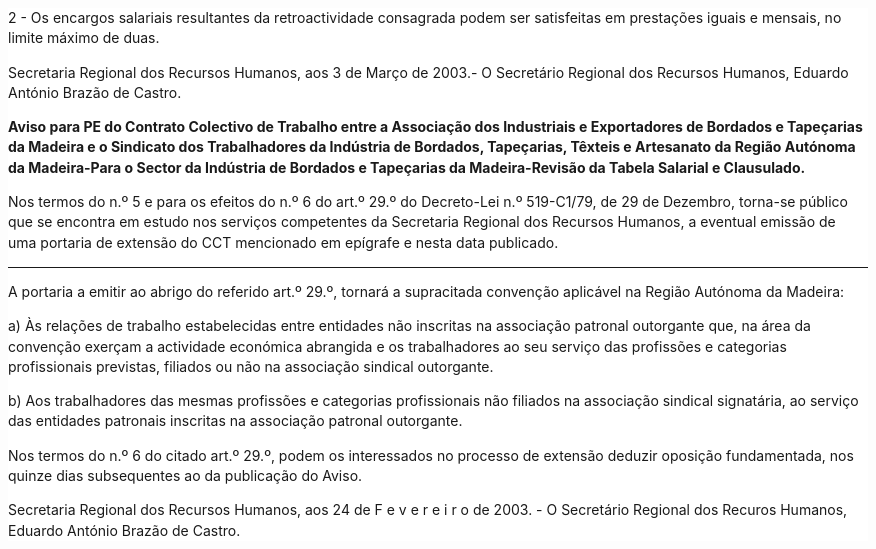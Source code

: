 
2 - Os encargos salariais resultantes da retroactividade
consagrada podem ser satisfeitas em prestações iguais e
mensais, no limite máximo de duas.


Secretaria Regional dos Recursos Humanos, aos 3 de Março de
2003.- O Secretário Regional dos Recursos Humanos, Eduardo
António Brazão de Castro.


**Aviso para PE do Contrato Colectivo de Trabalho entre a
Associação dos Industriais e Exportadores de Bordados e
Tapeçarias da Madeira e o Sindicato dos Trabalhadores da
Indústria de Bordados, Tapeçarias, Têxteis e Artesanato da
Região Autónoma da Madeira-Para o Sector da Indústria
de Bordados e Tapeçarias da Madeira-Revisão da Tabela
Salarial e Clausulado.**


Nos termos do n.º 5 e para os efeitos do n.º 6 do art.º 29.º
do Decreto-Lei n.º 519-C1/79, de 29 de Dezembro, torna-se
público que se encontra em estudo nos serviços competentes
da Secretaria Regional dos Recursos Humanos, a eventual
emissão de uma portaria de extensão do CCT mencionado
em epígrafe e nesta data publicado.




---

A portaria a emitir ao abrigo do referido art.º 29.º, tornará
a supracitada convenção aplicável na Região Autónoma da
Madeira:


a) Às relações de trabalho estabelecidas entre entidades não
inscritas na associação patronal outorgante que, na área da
convenção exerçam a actividade económica abrangida e os
trabalhadores ao seu serviço das profissões e categorias
profissionais previstas, filiados ou não na associação
sindical outorgante.


b) Aos trabalhadores das mesmas profissões e categorias
profissionais não filiados na associação sindical signatária,
ao serviço das entidades patronais inscritas na associação
patronal outorgante.


Nos termos do n.º 6 do citado art.º 29.º, podem os
interessados no processo de extensão deduzir oposição
fundamentada, nos quinze dias subsequentes ao da
publicação do Aviso.


Secretaria Regional dos Recursos Humanos, aos 24 de F e v e r e i r o
de 2003. - O Secretário Regional dos Recuros Humanos, Eduardo
António Brazão de Castro.

